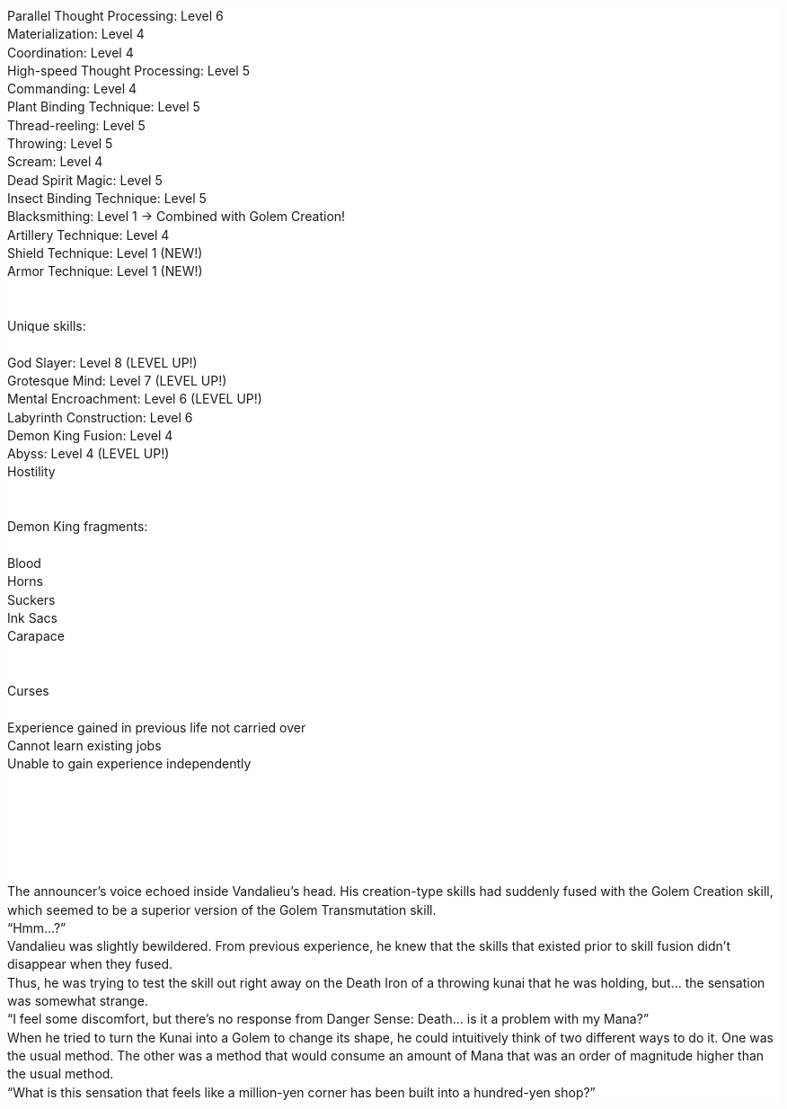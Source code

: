 Parallel Thought Processing: Level 6<br/>
Materialization: Level 4<br/>
Coordination: Level 4<br/>
High-speed Thought Processing: Level 5<br/>
Commanding: Level 4<br/>
Plant Binding Technique: Level 5<br/>
Thread-reeling: Level 5<br/>
Throwing: Level 5<br/>
Scream: Level 4<br/>
Dead Spirit Magic: Level 5<br/>
Insect Binding Technique: Level 5<br/>
Blacksmithing: Level 1 → Combined with Golem Creation!<br/>
Artillery Technique: Level 4<br/>
Shield Technique: Level 1 (NEW!)<br/>
Armor Technique: Level 1 (NEW!)<br/>
<br/>
<br/>
Unique skills:<br/>
<br/>
God Slayer: Level 8 (LEVEL UP!)<br/>
Grotesque Mind: Level 7 (LEVEL UP!)<br/>
Mental Encroachment: Level 6 (LEVEL UP!)<br/>
Labyrinth Construction: Level 6<br/>
Demon King Fusion: Level 4<br/>
Abyss: Level 4 (LEVEL UP!)<br/>
Hostility<br/>
<br/>
<br/>
Demon King fragments:<br/>
<br/>
Blood<br/>
Horns<br/>
Suckers<br/>
Ink Sacs<br/>
Carapace<br/>
<br/>
<br/>
Curses<br/>
<br/>
Experience gained in previous life not carried over<br/>
Cannot learn existing jobs<br/>
Unable to gain experience independently<br/>
<br/>
<br/>
<br/>
<br/>
<br/>
<br/>
The announcer’s voice echoed inside Vandalieu’s head. His creation-type skills had suddenly fused with the Golem Creation skill, which seemed to be a superior version of the Golem Transmutation skill.<br/>
“Hmm…?”<br/>
Vandalieu was slightly bewildered. From previous experience, he knew that the skills that existed prior to skill fusion didn’t disappear when they fused.<br/>
Thus, he was trying to test the skill out right away on the Death Iron of a throwing kunai that he was holding, but… the sensation was somewhat strange.<br/>
“I feel some discomfort, but there’s no response from Danger Sense: Death… is it a problem with my Mana?”<br/>
When he tried to turn the Kunai into a Golem to change its shape, he could intuitively think of two different ways to do it. One was the usual method. The other was a method that would consume an amount of Mana that was an order of magnitude higher than the usual method.<br/>
“What is this sensation that feels like a million-yen corner has been built into a hundred-yen shop?”<br/>